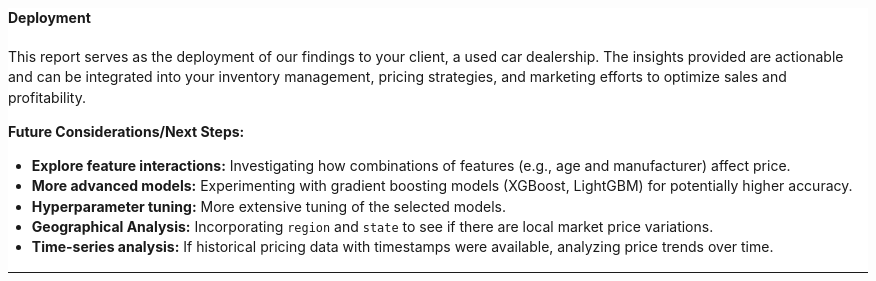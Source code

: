 #### Deployment

This report serves as the deployment of our findings to your client, a used car dealership. The insights provided are actionable and can be integrated into your inventory management, pricing strategies, and marketing efforts to optimize sales and profitability.

**Future Considerations/Next Steps:**

  * **Explore feature interactions:** Investigating how combinations of features (e.g., age and manufacturer) affect price.
  * **More advanced models:** Experimenting with gradient boosting models (XGBoost, LightGBM) for potentially higher accuracy.
  * **Hyperparameter tuning:** More extensive tuning of the selected models.
  * **Geographical Analysis:** Incorporating `region` and `state` to see if there are local market price variations.
  * **Time-series analysis:** If historical pricing data with timestamps were available, analyzing price trends over time.

-----
